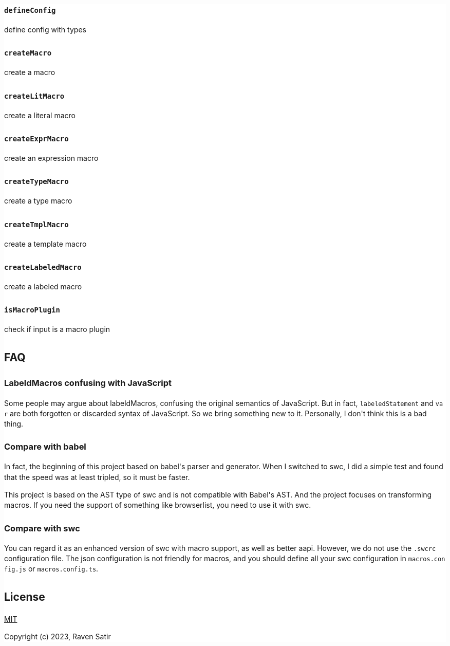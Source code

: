 ### `defineConfig`

define config with types

### `createMacro`

create a macro

### `createLitMacro`

create a literal macro

### `createExprMacro`

create an expression macro

### `createTypeMacro`

create a type macro

### `createTmplMacro`

create a template macro

### `createLabeledMacro`

create a labeled macro

### `isMacroPlugin`

check if input is a macro plugin

## FAQ

### LabeldMacros confusing with JavaScript

Some people may argue about labeldMacros, confusing the original semantics of JavaScript. But in fact, `labeledStatement` and `var` are both forgotten or discarded syntax of JavaScript. So we bring something new to it. Personally, I don't think this is a bad thing.

### Compare with babel

In fact, the beginning of this project based on babel's parser and generator. When I switched to swc, I did a simple test and found that the speed was at least tripled, so it must be faster.

This project is based on the AST type of swc and is not compatible with Babel's AST. And the project focuses on transforming macros. If you need the support of something like browserlist, you need to use it with swc.

### Compare with swc

You can regard it as an enhanced version of swc with macro support, as well as better aapi. However, we do not use the `.swcrc` configuration file. The json configuration is not friendly for macros, and you should define all your swc configuration in `macros.config.js` or `macros.config.ts`.

## License

[MIT](https://github.com/macro-plugin/macros/blob/main/LICENSE)

Copyright (c) 2023, Raven Satir